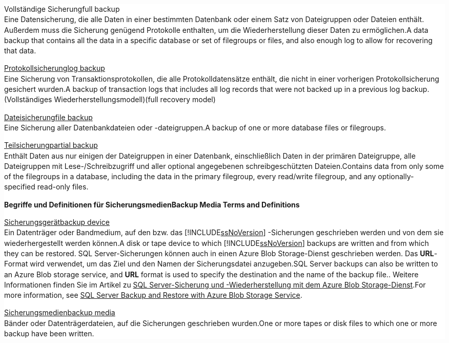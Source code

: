  <span data-ttu-id="58b6e-138">Vollständige Sicherung</span><span class="sxs-lookup"><span data-stu-id="58b6e-138">full backup</span></span>  
 <span data-ttu-id="58b6e-139">Eine Datensicherung, die alle Daten in einer bestimmten Datenbank oder einem Satz von Dateigruppen oder Dateien enthält. Außerdem muss die Sicherung genügend Protokolle enthalten, um die Wiederherstellung dieser Daten zu ermöglichen.</span><span class="sxs-lookup"><span data-stu-id="58b6e-139">A data backup that contains all the data in a specific database or set of filegroups or files, and also enough log to allow for recovering that data.</span></span>  
  
 [<span data-ttu-id="58b6e-140">Protokollsicherung</span><span class="sxs-lookup"><span data-stu-id="58b6e-140">log backup</span></span>](transaction-log-backups-sql-server.md)  
 <span data-ttu-id="58b6e-141">Eine Sicherung von Transaktionsprotokollen, die alle Protokolldatensätze enthält, die nicht in einer vorherigen Protokollsicherung gesichert wurden.</span><span class="sxs-lookup"><span data-stu-id="58b6e-141">A backup of transaction logs that includes all log records that were not backed up in a previous log backup.</span></span> <span data-ttu-id="58b6e-142">(Vollständiges Wiederherstellungsmodell)</span><span class="sxs-lookup"><span data-stu-id="58b6e-142">(full recovery model)</span></span>  
  
 [<span data-ttu-id="58b6e-143">Dateisicherung</span><span class="sxs-lookup"><span data-stu-id="58b6e-143">file backup</span></span>](full-file-backups-sql-server.md)  
 <span data-ttu-id="58b6e-144">Eine Sicherung aller Datenbankdateien oder -dateigruppen.</span><span class="sxs-lookup"><span data-stu-id="58b6e-144">A backup of one or more database files or filegroups.</span></span>  
  
 [<span data-ttu-id="58b6e-145">Teilsicherung</span><span class="sxs-lookup"><span data-stu-id="58b6e-145">partial backup</span></span>](partial-backups-sql-server.md)  
 <span data-ttu-id="58b6e-146">Enthält Daten aus nur einigen der Dateigruppen in einer Datenbank, einschließlich Daten in der primären Dateigruppe, alle Dateigruppen mit Lese-/Schreibzugriff und aller optional angegebenen schreibgeschützten Dateien.</span><span class="sxs-lookup"><span data-stu-id="58b6e-146">Contains data from only some of the filegroups in a database, including the data in the primary filegroup, every read/write filegroup, and any optionally-specified read-only files.</span></span>  
  
 <span data-ttu-id="58b6e-147">**Begriffe und Definitionen für Sicherungsmedien**</span><span class="sxs-lookup"><span data-stu-id="58b6e-147">**Backup Media Terms and Definitions**</span></span>  
  
 [<span data-ttu-id="58b6e-148">Sicherungsgerät</span><span class="sxs-lookup"><span data-stu-id="58b6e-148">backup device</span></span>](backup-devices-sql-server.md)  
 <span data-ttu-id="58b6e-149">Ein Datenträger oder Bandmedium, auf den bzw. das [!INCLUDE[ssNoVersion](../../includes/ssnoversion-md.md)] -Sicherungen geschrieben werden und von dem sie wiederhergestellt werden können.</span><span class="sxs-lookup"><span data-stu-id="58b6e-149">A disk or tape device to which [!INCLUDE[ssNoVersion](../../includes/ssnoversion-md.md)] backups are written and from which they can be restored.</span></span> <span data-ttu-id="58b6e-150">SQL Server-Sicherungen können auch in einen Azure Blob Storage-Dienst geschrieben werden. Das **URL**-Format wird verwendet, um das Ziel und den Namen der Sicherungsdatei anzugeben.</span><span class="sxs-lookup"><span data-stu-id="58b6e-150">SQL Server backups can also be written to an Azure Blob storage service, and **URL** format is used to specify the destination and the name of the backup file..</span></span> <span data-ttu-id="58b6e-151">Weitere Informationen finden Sie im Artikel zu [SQL Server-Sicherung und -Wiederherstellung mit dem Azure Blob Storage-Dienst](sql-server-backup-and-restore-with-microsoft-azure-blob-storage-service.md).</span><span class="sxs-lookup"><span data-stu-id="58b6e-151">For more information, see [SQL Server Backup and Restore with Azure Blob Storage Service](sql-server-backup-and-restore-with-microsoft-azure-blob-storage-service.md).</span></span>  
  
 [<span data-ttu-id="58b6e-152">Sicherungsmedien</span><span class="sxs-lookup"><span data-stu-id="58b6e-152">backup media</span></span>](media-sets-media-families-and-backup-sets-sql-server.md)  
 <span data-ttu-id="58b6e-153">Bänder oder Datenträgerdateien, auf die Sicherungen geschrieben wurden.</span><span class="sxs-lookup"><span data-stu-id="58b6e-153">One or more tapes or disk files to which one or more backup have been written.</span></span>  
  